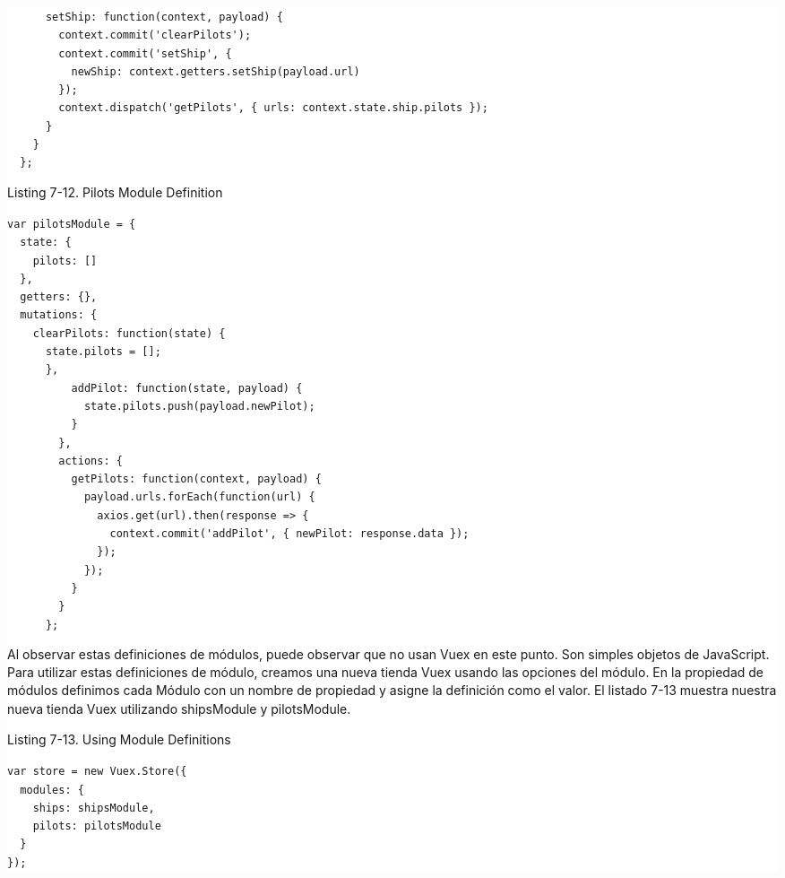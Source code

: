 ```
      setShip: function(context, payload) {
        context.commit('clearPilots');
        context.commit('setShip', {
          newShip: context.getters.setShip(payload.url)
        });
        context.dispatch('getPilots', { urls: context.state.ship.pilots });
      }
    }
  };
```

Listing 7-12. Pilots Module Definition

```
var pilotsModule = {
  state: {
    pilots: []
  },
  getters: {},
  mutations: {
    clearPilots: function(state) {
      state.pilots = [];
      },
          addPilot: function(state, payload) {
            state.pilots.push(payload.newPilot);
          }
        },
        actions: {
          getPilots: function(context, payload) {
            payload.urls.forEach(function(url) {
              axios.get(url).then(response => {
                context.commit('addPilot', { newPilot: response.data });
              });
            });
          }
        }
      };
```

Al observar estas definiciones de módulos, puede observar que no usan Vuex en
este punto. Son simples objetos de JavaScript. Para utilizar estas definiciones de módulo, creamos
una nueva tienda Vuex usando las opciones del módulo. En la propiedad de módulos definimos cada
Módulo con un nombre de propiedad y asigne la definición como el valor.
El listado 7-13 muestra nuestra nueva tienda Vuex utilizando shipsModule y pilotsModule.

Listing 7-13. Using Module Definitions

```
var store = new Vuex.Store({
  modules: {
    ships: shipsModule,
    pilots: pilotsModule
  }
});
```
